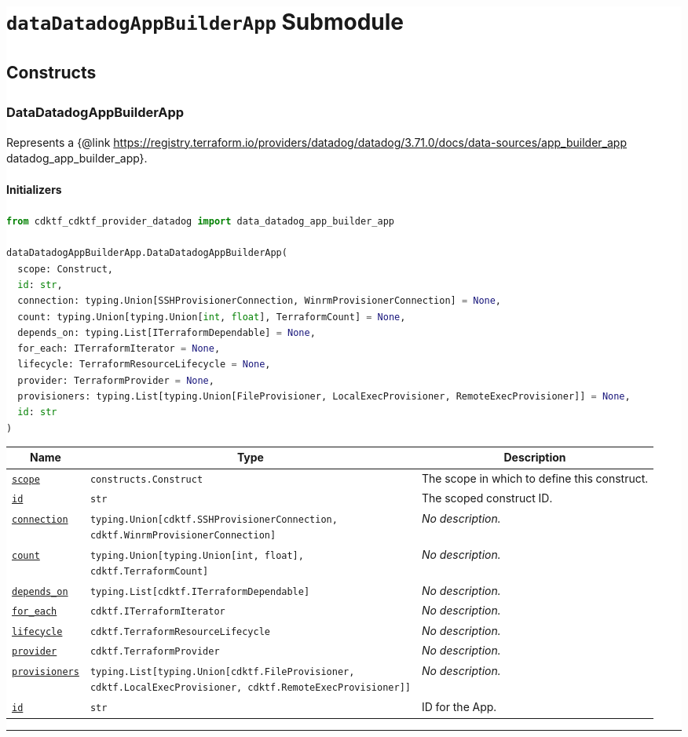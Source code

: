 # `dataDatadogAppBuilderApp` Submodule <a name="`dataDatadogAppBuilderApp` Submodule" id="@cdktf/provider-datadog.dataDatadogAppBuilderApp"></a>

## Constructs <a name="Constructs" id="Constructs"></a>

### DataDatadogAppBuilderApp <a name="DataDatadogAppBuilderApp" id="@cdktf/provider-datadog.dataDatadogAppBuilderApp.DataDatadogAppBuilderApp"></a>

Represents a {@link https://registry.terraform.io/providers/datadog/datadog/3.71.0/docs/data-sources/app_builder_app datadog_app_builder_app}.

#### Initializers <a name="Initializers" id="@cdktf/provider-datadog.dataDatadogAppBuilderApp.DataDatadogAppBuilderApp.Initializer"></a>

```python
from cdktf_cdktf_provider_datadog import data_datadog_app_builder_app

dataDatadogAppBuilderApp.DataDatadogAppBuilderApp(
  scope: Construct,
  id: str,
  connection: typing.Union[SSHProvisionerConnection, WinrmProvisionerConnection] = None,
  count: typing.Union[typing.Union[int, float], TerraformCount] = None,
  depends_on: typing.List[ITerraformDependable] = None,
  for_each: ITerraformIterator = None,
  lifecycle: TerraformResourceLifecycle = None,
  provider: TerraformProvider = None,
  provisioners: typing.List[typing.Union[FileProvisioner, LocalExecProvisioner, RemoteExecProvisioner]] = None,
  id: str
)
```

| **Name** | **Type** | **Description** |
| --- | --- | --- |
| <code><a href="#@cdktf/provider-datadog.dataDatadogAppBuilderApp.DataDatadogAppBuilderApp.Initializer.parameter.scope">scope</a></code> | <code>constructs.Construct</code> | The scope in which to define this construct. |
| <code><a href="#@cdktf/provider-datadog.dataDatadogAppBuilderApp.DataDatadogAppBuilderApp.Initializer.parameter.id">id</a></code> | <code>str</code> | The scoped construct ID. |
| <code><a href="#@cdktf/provider-datadog.dataDatadogAppBuilderApp.DataDatadogAppBuilderApp.Initializer.parameter.connection">connection</a></code> | <code>typing.Union[cdktf.SSHProvisionerConnection, cdktf.WinrmProvisionerConnection]</code> | *No description.* |
| <code><a href="#@cdktf/provider-datadog.dataDatadogAppBuilderApp.DataDatadogAppBuilderApp.Initializer.parameter.count">count</a></code> | <code>typing.Union[typing.Union[int, float], cdktf.TerraformCount]</code> | *No description.* |
| <code><a href="#@cdktf/provider-datadog.dataDatadogAppBuilderApp.DataDatadogAppBuilderApp.Initializer.parameter.dependsOn">depends_on</a></code> | <code>typing.List[cdktf.ITerraformDependable]</code> | *No description.* |
| <code><a href="#@cdktf/provider-datadog.dataDatadogAppBuilderApp.DataDatadogAppBuilderApp.Initializer.parameter.forEach">for_each</a></code> | <code>cdktf.ITerraformIterator</code> | *No description.* |
| <code><a href="#@cdktf/provider-datadog.dataDatadogAppBuilderApp.DataDatadogAppBuilderApp.Initializer.parameter.lifecycle">lifecycle</a></code> | <code>cdktf.TerraformResourceLifecycle</code> | *No description.* |
| <code><a href="#@cdktf/provider-datadog.dataDatadogAppBuilderApp.DataDatadogAppBuilderApp.Initializer.parameter.provider">provider</a></code> | <code>cdktf.TerraformProvider</code> | *No description.* |
| <code><a href="#@cdktf/provider-datadog.dataDatadogAppBuilderApp.DataDatadogAppBuilderApp.Initializer.parameter.provisioners">provisioners</a></code> | <code>typing.List[typing.Union[cdktf.FileProvisioner, cdktf.LocalExecProvisioner, cdktf.RemoteExecProvisioner]]</code> | *No description.* |
| <code><a href="#@cdktf/provider-datadog.dataDatadogAppBuilderApp.DataDatadogAppBuilderApp.Initializer.parameter.id">id</a></code> | <code>str</code> | ID for the App. |

---